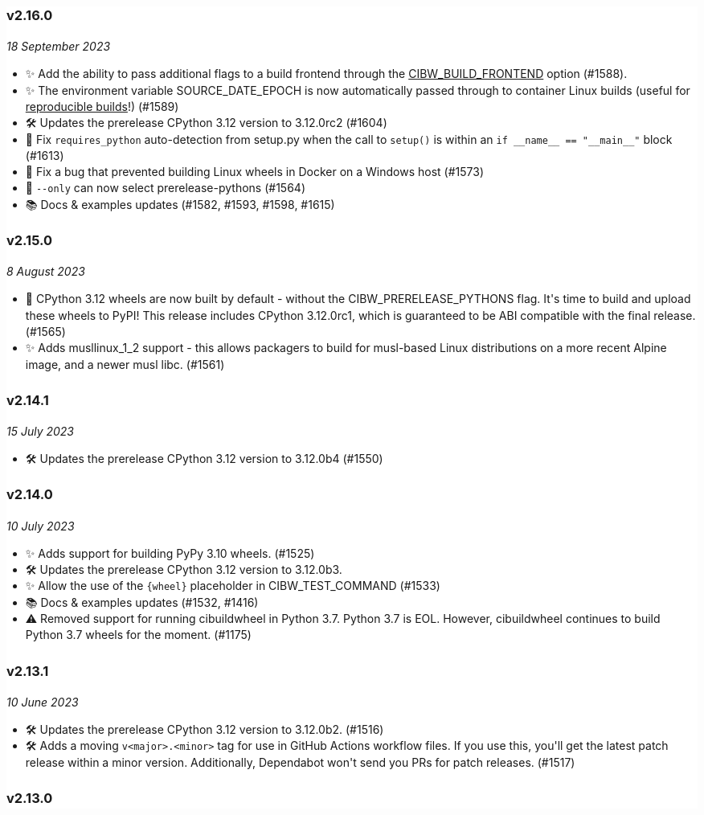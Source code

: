 ### v2.16.0

_18 September 2023_

- ✨ Add the ability to pass additional flags to a build frontend through the [CIBW_BUILD_FRONTEND](https://cibuildwheel.pypa.io/en/stable/options/#build-frontend) option (#1588).
- ✨ The environment variable SOURCE_DATE_EPOCH is now automatically passed through to container Linux builds (useful for [reproducible builds](https://reproducible-builds.org/docs/source-date-epoch/)!) (#1589)
- 🛠 Updates the prerelease CPython 3.12 version to 3.12.0rc2 (#1604)
- 🐛 Fix `requires_python` auto-detection from setup.py when the call to `setup()` is within an `if __name__ == "__main__"` block (#1613)
- 🐛 Fix a bug that prevented building Linux wheels in Docker on a Windows host (#1573)
- 🐛 `--only` can now select prerelease-pythons (#1564)
- 📚 Docs & examples updates (#1582, #1593, #1598, #1615)

### v2.15.0

_8 August 2023_

- 🌟 CPython 3.12 wheels are now built by default - without the CIBW_PRERELEASE_PYTHONS flag. It's time to build and upload these wheels to PyPI! This release includes CPython 3.12.0rc1, which is guaranteed to be ABI compatible with the final release. (#1565)
- ✨ Adds musllinux_1_2 support - this allows packagers to build for musl-based Linux distributions on a more recent Alpine image, and a newer musl libc. (#1561)

### v2.14.1

_15 July 2023_

- 🛠 Updates the prerelease CPython 3.12 version to 3.12.0b4 (#1550)

### v2.14.0

_10 July 2023_

- ✨ Adds support for building PyPy 3.10 wheels. (#1525)
- 🛠 Updates the prerelease CPython 3.12 version to 3.12.0b3.
- ✨ Allow the use of the `{wheel}` placeholder in CIBW_TEST_COMMAND (#1533)
- 📚 Docs & examples updates (#1532, #1416)
- ⚠️  Removed support for running cibuildwheel in Python 3.7. Python 3.7 is EOL. However, cibuildwheel continues to build Python 3.7 wheels for the moment. (#1175)

### v2.13.1

_10 June 2023_

- 🛠 Updates the prerelease CPython 3.12 version to 3.12.0b2. (#1516)
- 🛠 Adds a moving `v<major>.<minor>` tag for use in GitHub Actions workflow files. If you use this, you'll get the latest patch release within a minor version. Additionally, Dependabot won't send you PRs for patch releases. (#1517)

### v2.13.0
